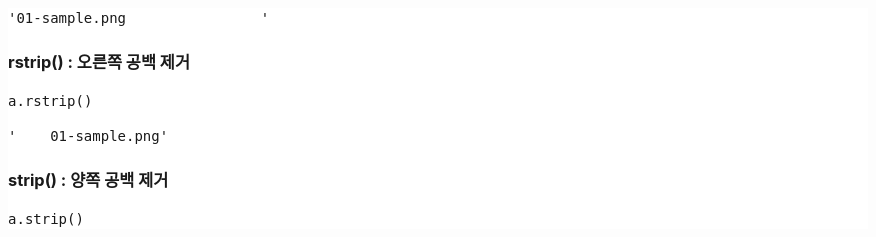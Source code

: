 <div class="jp-RenderedText jp-OutputArea-output jp-OutputArea-executeResult" data-mime-type="text/plain">
<pre>'01-sample.png                '</pre>
</div>
</div>
</div>
</div>
</div>
<div class="jp-Cell-inputWrapper"><div class="jp-RenderedHTMLCommon jp-RenderedMarkdown jp-MarkdownOutput" data-mime-type="text/markdown">
<h3 id="rstrip()-:-오른쪽-공백-제거">rstrip() : 오른쪽 공백 제거</h3>
</div>
</div><div class="jp-Cell jp-CodeCell jp-Notebook-cell">
<div class="jp-Cell-inputWrapper">
<div class="jp-InputArea jp-Cell-inputArea">

<div class="jp-CodeMirrorEditor jp-Editor jp-InputArea-editor" data-type="inline">
<div class="CodeMirror cm-s-jupyter">
<div class="highlight hl-ipython3"><pre><span></span><span class="n">a</span><span class="o">.</span><span class="n">rstrip</span><span class="p">()</span>
</pre></div>
</div>
</div>
</div>
</div>
<div class="jp-Cell-outputWrapper">
<div class="jp-OutputArea jp-Cell-outputArea">
<div class="jp-OutputArea-child">

<div class="jp-RenderedText jp-OutputArea-output jp-OutputArea-executeResult" data-mime-type="text/plain">
<pre>'    01-sample.png'</pre>
</div>
</div>
</div>
</div>
</div>
<div class="jp-Cell-inputWrapper"><div class="jp-RenderedHTMLCommon jp-RenderedMarkdown jp-MarkdownOutput" data-mime-type="text/markdown">
<h3 id="strip()-:-양쪽-공백-제거">strip() : 양쪽 공백 제거</h3>
</div>
</div><div class="jp-Cell jp-CodeCell jp-Notebook-cell">
<div class="jp-Cell-inputWrapper">
<div class="jp-InputArea jp-Cell-inputArea">

<div class="jp-CodeMirrorEditor jp-Editor jp-InputArea-editor" data-type="inline">
<div class="CodeMirror cm-s-jupyter">
<div class="highlight hl-ipython3"><pre><span></span><span class="n">a</span><span class="o">.</span><span class="n">strip</span><span class="p">()</span>
</pre></div>
</div>
</div>
</div>
</div>
<div class="jp-Cell-outputWrapper">
<div class="jp-OutputArea jp-Cell-outputArea">
<div class="jp-OutputArea-child">

